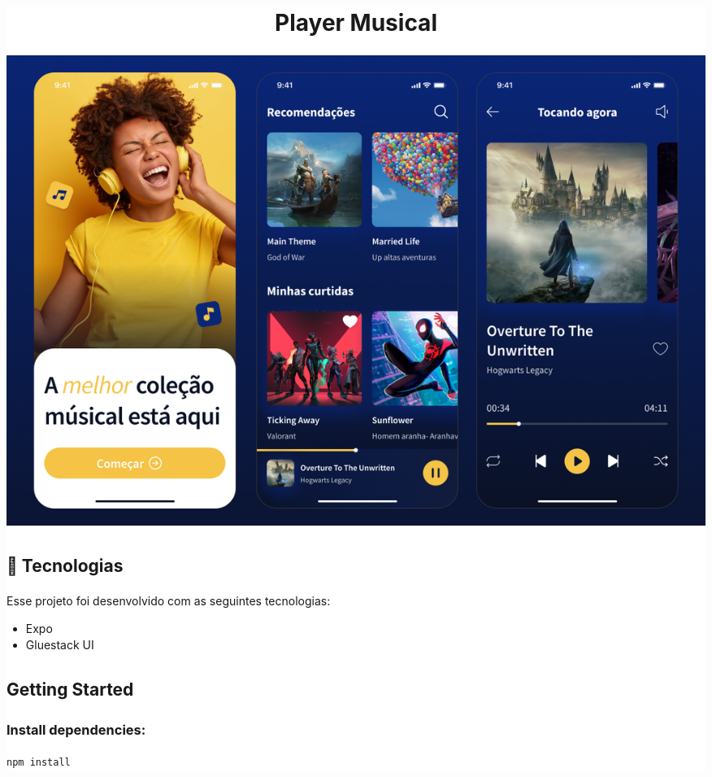 <h1 align="center">
  Player Musical
</h1>

<p align="center">
  <img alt="" src=".github/cover.png" width="100%">
</p>

## 🚀 Tecnologias

Esse projeto foi desenvolvido com as seguintes tecnologias:

- Expo
- Gluestack UI

## Getting Started
### Install dependencies:

```bash
npm install
```
